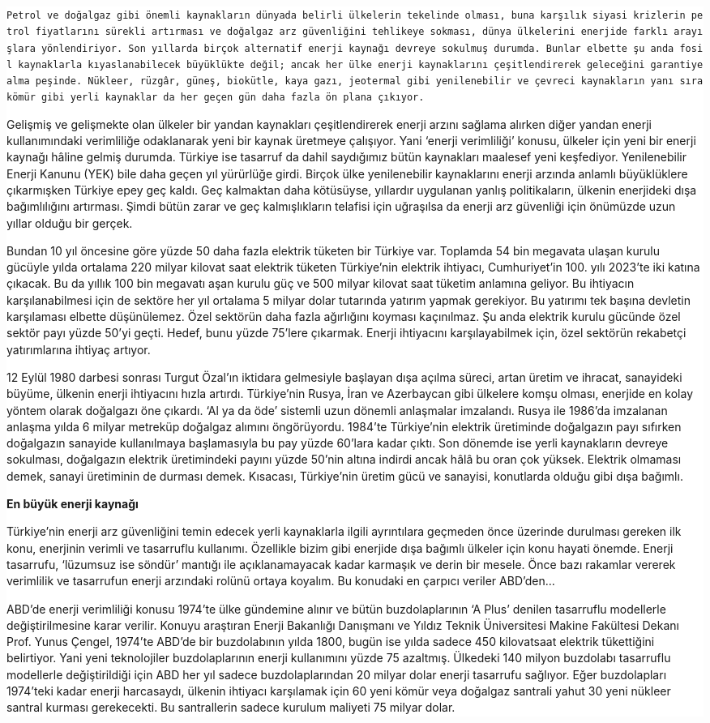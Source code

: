     Petrol ve doğalgaz gibi önemli kaynakların dünyada belirli ülkelerin tekelinde olması, buna karşılık siyasi krizlerin petrol fiyatlarını sürekli artırması ve doğalgaz arz güvenliğini tehlikeye sokması, dünya ülkelerini enerjide farklı arayışlara yönlendiriyor. Son yıllarda birçok alternatif enerji kaynağı devreye sokulmuş durumda. Bunlar elbette şu anda fosil kaynaklarla kıyaslanabilecek büyüklükte değil; ancak her ülke enerji kaynaklarını çeşitlendirerek geleceğini garantiye alma peşinde. Nükleer, rüzgâr, güneş, biokütle, kaya gazı, jeotermal gibi yenilenebilir ve çevreci kaynakların yanı sıra kömür gibi yerli kaynaklar da her geçen gün daha fazla ön plana çıkıyor.
   </p>
   <p>
    Gelişmiş ve gelişmekte olan ülkeler bir yandan kaynakları çeşitlendirerek enerji arzını sağlama alırken diğer yandan enerji kullanımındaki verimliliğe odaklanarak yeni bir kaynak üretmeye çalışıyor. Yani ‘enerji verimliliği’ konusu, ülkeler için yeni bir enerji kaynağı hâline gelmiş durumda. Türkiye ise tasarruf da dahil saydığımız bütün kaynakları maalesef yeni keşfediyor. Yenilenebilir Enerji Kanunu (YEK) bile daha geçen yıl yürürlüğe girdi. Birçok ülke yenilenebilir kaynaklarını enerji arzında anlamlı büyüklüklere çıkarmışken Türkiye epey geç kaldı. Geç kalmaktan daha kötüsüyse, yıllardır uygulanan yanlış politikaların, ülkenin enerjideki dışa bağımlılığını artırması. Şimdi bütün zarar ve geç kalmışlıkların telafisi için uğraşılsa da enerji arz güvenliği için önümüzde uzun yıllar olduğu bir gerçek.
   </p>
   <p>
    Bundan 10 yıl öncesine göre yüzde 50 daha fazla elektrik tüketen bir Türkiye var. Toplamda 54 bin megavata ulaşan kurulu gücüyle yılda ortalama 220 milyar kilovat saat elektrik tüketen Türkiye’nin elektrik ihtiyacı, Cumhuriyet’in 100. yılı 2023’te iki katına çıkacak. Bu da yıllık 100 bin megavatı aşan kurulu güç ve 500 milyar kilovat saat tüketim anlamına geliyor. Bu ihtiyacın karşılanabilmesi için de sektöre her yıl ortalama 5 milyar dolar tutarında yatırım yapmak gerekiyor. Bu yatırımı tek başına devletin karşılaması elbette düşünülemez. Özel sektörün daha fazla ağırlığını koyması kaçınılmaz. Şu anda elektrik kurulu gücünde özel sektör payı yüzde 50’yi geçti. Hedef, bunu yüzde 75’lere çıkarmak. Enerji ihtiyacını karşılayabilmek için, özel sektörün rekabetçi yatırımlarına ihtiyaç artıyor.
   </p>
   <p>
    12 Eylül 1980 darbesi sonrası Turgut Özal’ın iktidara gelmesiyle başlayan dışa açılma süreci, artan üretim ve ihracat, sanayideki büyüme, ülkenin enerji ihtiyacını hızla artırdı. Türkiye’nin Rusya, İran ve Azerbaycan gibi ülkelere komşu olması, enerjide en kolay yöntem olarak doğalgazı öne çıkardı. ‘Al ya da öde’ sistemli uzun dönemli anlaşmalar imzalandı. Rusya ile 1986’da imzalanan anlaşma yılda 6 milyar metreküp doğalgaz alımını öngörüyordu. 1984’te Türkiye’nin elektrik üretiminde doğalgazın payı sıfırken doğalgazın sanayide kullanılmaya başlamasıyla bu pay yüzde 60’lara kadar çıktı. Son dönemde ise yerli kaynakların devreye sokulması, doğalgazın elektrik üretimindeki payını yüzde 50’nin altına indirdi ancak hâlâ bu oran çok yüksek. Elektrik olmaması demek, sanayi üretiminin de durması demek. Kısacası, Türkiye’nin üretim gücü ve sanayisi, konutlarda olduğu gibi dışa bağımlı.
   </p>
   <p>
    <strong>
     En büyük enerji kaynağı
    </strong>
   </p>
   <p>
    Türkiye’nin enerji arz güvenliğini temin edecek yerli kaynaklarla ilgili ayrıntılara geçmeden önce üzerinde durulması gereken ilk konu, enerjinin verimli ve tasarruflu kullanımı. Özellikle bizim gibi enerjide dışa bağımlı ülkeler için konu hayati önemde. Enerji tasarrufu, ‘lüzumsuz ise söndür’ mantığı ile açıklanamayacak kadar karmaşık ve derin bir mesele. Önce bazı rakamlar vererek verimlilik ve tasarrufun enerji arzındaki rolünü ortaya koyalım. Bu konudaki en çarpıcı veriler ABD’den…
   </p>
   <p>
    ABD’de enerji verimliliği konusu 1974’te ülke gündemine alınır ve bütün buzdolaplarının ‘A Plus’ denilen tasarruflu modellerle değiştirilmesine karar verilir. Konuyu araştıran Enerji Bakanlığı Danışmanı ve Yıldız Teknik Üniversitesi Makine Fakültesi Dekanı Prof. Yunus Çengel, 1974’te ABD’de bir buzdolabının yılda 1800, bugün ise yılda sadece 450 kilovatsaat elektrik tükettiğini belirtiyor. Yani yeni teknolojiler buzdolaplarının enerji kullanımını yüzde 75 azaltmış. Ülkedeki 140 milyon buzdolabı tasarruflu modellerle değiştirildiği için ABD her yıl sadece buzdolaplarından 20 milyar dolar enerji tasarrufu sağlıyor. Eğer buzdolapları 1974’teki kadar enerji harcasaydı, ülkenin ihtiyacı karşılamak için 60 yeni kömür veya doğalgaz santrali yahut 30 yeni nükleer santral kurması gerekecekti. Bu santrallerin sadece kurulum maliyeti 75 milyar dolar.
   </p>